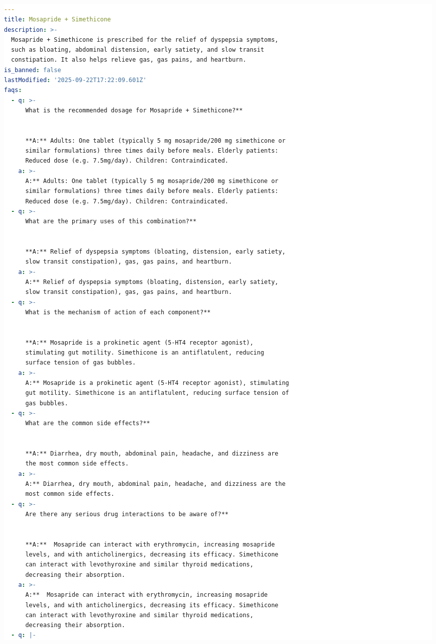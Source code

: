 ```yaml
---
title: Mosapride + Simethicone
description: >-
  Mosapride + Simethicone is prescribed for the relief of dyspepsia symptoms,
  such as bloating, abdominal distension, early satiety, and slow transit
  constipation. It also helps relieve gas, gas pains, and heartburn.
is_banned: false
lastModified: '2025-09-22T17:22:09.601Z'
faqs:
  - q: >-
      What is the recommended dosage for Mosapride + Simethicone?**


      **A:** Adults: One tablet (typically 5 mg mosapride/200 mg simethicone or
      similar formulations) three times daily before meals. Elderly patients:
      Reduced dose (e.g. 7.5mg/day). Children: Contraindicated.
    a: >-
      A:** Adults: One tablet (typically 5 mg mosapride/200 mg simethicone or
      similar formulations) three times daily before meals. Elderly patients:
      Reduced dose (e.g. 7.5mg/day). Children: Contraindicated.
  - q: >-
      What are the primary uses of this combination?**


      **A:** Relief of dyspepsia symptoms (bloating, distension, early satiety,
      slow transit constipation), gas, gas pains, and heartburn.
    a: >-
      A:** Relief of dyspepsia symptoms (bloating, distension, early satiety,
      slow transit constipation), gas, gas pains, and heartburn.
  - q: >-
      What is the mechanism of action of each component?**


      **A:** Mosapride is a prokinetic agent (5-HT4 receptor agonist),
      stimulating gut motility. Simethicone is an antiflatulent, reducing
      surface tension of gas bubbles.
    a: >-
      A:** Mosapride is a prokinetic agent (5-HT4 receptor agonist), stimulating
      gut motility. Simethicone is an antiflatulent, reducing surface tension of
      gas bubbles.
  - q: >-
      What are the common side effects?**


      **A:** Diarrhea, dry mouth, abdominal pain, headache, and dizziness are
      the most common side effects.
    a: >-
      A:** Diarrhea, dry mouth, abdominal pain, headache, and dizziness are the
      most common side effects.
  - q: >-
      Are there any serious drug interactions to be aware of?**


      **A:**  Mosapride can interact with erythromycin, increasing mosapride
      levels, and with anticholinergics, decreasing its efficacy. Simethicone
      can interact with levothyroxine and similar thyroid medications,
      decreasing their absorption.
    a: >-
      A:**  Mosapride can interact with erythromycin, increasing mosapride
      levels, and with anticholinergics, decreasing its efficacy. Simethicone
      can interact with levothyroxine and similar thyroid medications,
      decreasing their absorption.
  - q: |-
```